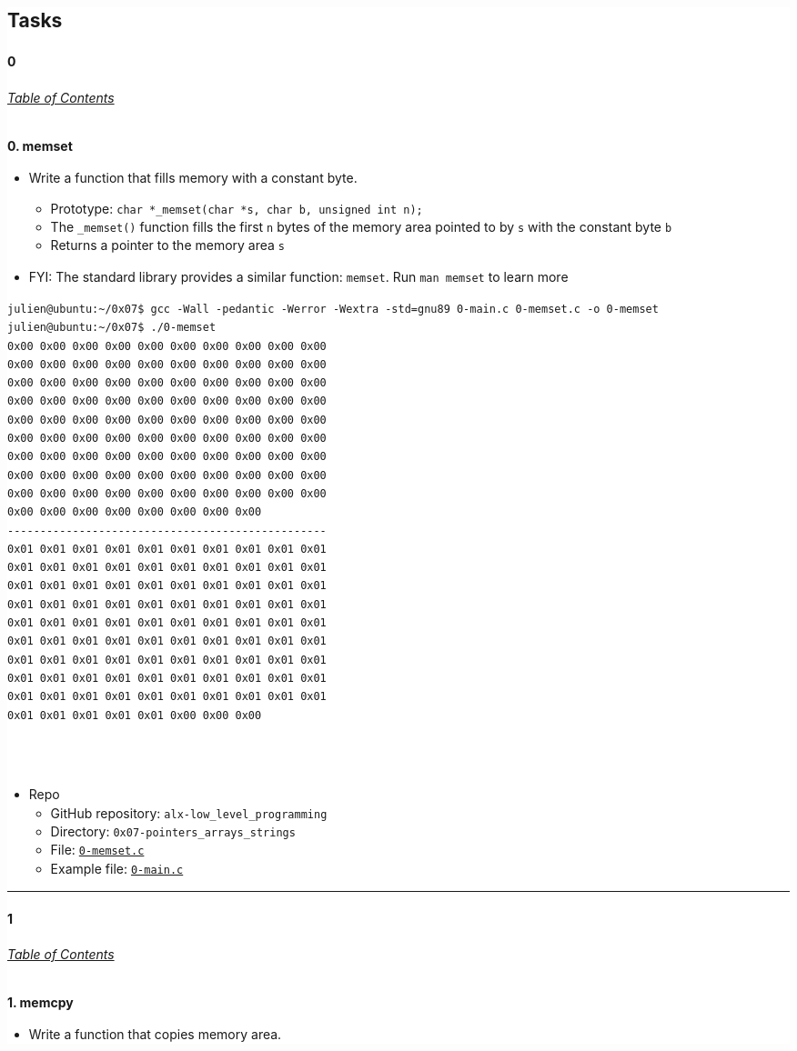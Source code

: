 ## Tasks
#### 0
###### [Table of Contents](#table-of-contents)
**0. memset**
- Write a function that fills memory with a constant byte.

    - Prototype: `char *_memset(char *s, char b, unsigned int n);`
    - The `_memset()` function fills the first `n` bytes of the memory area pointed to by `s` with the constant byte `b`
    - Returns a pointer to the memory area `s`

- FYI: The standard library provides a similar function: `memset`. Run `man memset` to learn more


```
julien@ubuntu:~/0x07$ gcc -Wall -pedantic -Werror -Wextra -std=gnu89 0-main.c 0-memset.c -o 0-memset
julien@ubuntu:~/0x07$ ./0-memset
0x00 0x00 0x00 0x00 0x00 0x00 0x00 0x00 0x00 0x00
0x00 0x00 0x00 0x00 0x00 0x00 0x00 0x00 0x00 0x00
0x00 0x00 0x00 0x00 0x00 0x00 0x00 0x00 0x00 0x00
0x00 0x00 0x00 0x00 0x00 0x00 0x00 0x00 0x00 0x00
0x00 0x00 0x00 0x00 0x00 0x00 0x00 0x00 0x00 0x00
0x00 0x00 0x00 0x00 0x00 0x00 0x00 0x00 0x00 0x00
0x00 0x00 0x00 0x00 0x00 0x00 0x00 0x00 0x00 0x00
0x00 0x00 0x00 0x00 0x00 0x00 0x00 0x00 0x00 0x00
0x00 0x00 0x00 0x00 0x00 0x00 0x00 0x00 0x00 0x00
0x00 0x00 0x00 0x00 0x00 0x00 0x00 0x00
-------------------------------------------------
0x01 0x01 0x01 0x01 0x01 0x01 0x01 0x01 0x01 0x01
0x01 0x01 0x01 0x01 0x01 0x01 0x01 0x01 0x01 0x01
0x01 0x01 0x01 0x01 0x01 0x01 0x01 0x01 0x01 0x01
0x01 0x01 0x01 0x01 0x01 0x01 0x01 0x01 0x01 0x01
0x01 0x01 0x01 0x01 0x01 0x01 0x01 0x01 0x01 0x01
0x01 0x01 0x01 0x01 0x01 0x01 0x01 0x01 0x01 0x01
0x01 0x01 0x01 0x01 0x01 0x01 0x01 0x01 0x01 0x01
0x01 0x01 0x01 0x01 0x01 0x01 0x01 0x01 0x01 0x01
0x01 0x01 0x01 0x01 0x01 0x01 0x01 0x01 0x01 0x01
0x01 0x01 0x01 0x01 0x01 0x00 0x00 0x00
```

<br></br>
- Repo
    - GitHub repository: `alx-low_level_programming`
    - Directory: `0x07-pointers_arrays_strings`
    - File: [`0-memset.c`](./0-memset.c)
	- Example file: [`0-main.c`](./0-main.c)
---
#### 1
###### [Table of Contents](#table-of-contents)
**1. memcpy**
- Write a function that copies memory area.
